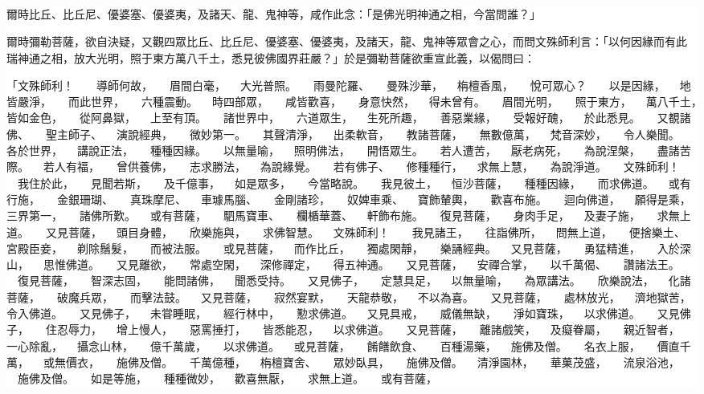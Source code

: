 爾時比丘、比丘尼、優婆塞、優婆夷，及諸天、龍、鬼神等，咸作此念：「是佛光明神通之相，今當問誰？」

爾時彌勒菩薩，欲自決疑，又觀四眾比丘、比丘尼、優婆塞、優婆夷，及諸天，龍、鬼神等眾會之心，而問文殊師利言：「以何因緣而有此瑞神通之相，放大光明，照于東方萬八千土，悉見彼佛國界莊嚴？」於是彌勒菩薩欲重宣此義，以偈問曰：

「文殊師利！　　導師何故，　　眉間白毫，
　大光普照。　　雨曼陀羅、　　曼殊沙華，
　栴檀香風，　　悅可眾心？　　以是因緣，
　地皆嚴淨，　　而此世界，　　六種震動。
　時四部眾，　　咸皆歡喜，　　身意快然，
　得未曾有。　　眉間光明，　　照于東方，
　萬八千土，　　皆如金色，　　從阿鼻獄，
　上至有頂。　　諸世界中，　　六道眾生，
　生死所趣，　　善惡業緣，　　受報好醜，
　於此悉見。　　又覩諸佛、　　聖主師子、
　演說經典，　　微妙第一。　　其聲清淨，
　出柔軟音，　　教諸菩薩，　　無數億萬，
　梵音深妙，　　令人樂聞。　　各於世界，
　講說正法，　　種種因緣。　　以無量喻，
　照明佛法，　　開悟眾生。　　若人遭苦，
　厭老病死，　　為說涅槃，　　盡諸苦際。
　若人有福，　　曾供養佛，　　志求勝法，
　為說緣覺。　　若有佛子、　　修種種行，
　求無上慧，　　為說淨道。　　文殊師利！
　我住於此，　　見聞若斯，　　及千億事，
　如是眾多，　　今當略說。　　我見彼土，
　恒沙菩薩，　　種種因緣，　　而求佛道。
　或有行施，　　金銀珊瑚、　　真珠摩尼、
　車璩馬腦、　　金剛諸珍，　　奴婢車乘、
　寶飾輦輿，　　歡喜布施。　　迴向佛道，
　願得是乘，　　三界第一，　　諸佛所歎。
　或有菩薩，　　駟馬寶車、　　欄楯華蓋、
　軒飾布施。　　復見菩薩，　　身肉手足，
　及妻子施，　　求無上道。　　又見菩薩，
　頭目身體，　　欣樂施與，　　求佛智慧。
　文殊師利！　　我見諸王，　　往詣佛所，
　問無上道，　　便捨樂土、　　宮殿臣妾，
　剃除鬚髮，　　而被法服。　　或見菩薩，
　而作比丘，　　獨處閑靜，　　樂誦經典。
　又見菩薩，　　勇猛精進，　　入於深山，
　思惟佛道。　　又見離欲，　　常處空閑，
　深修禪定，　　得五神通。　　又見菩薩，
　安禪合掌，　　以千萬偈、　　讚諸法王。
　復見菩薩，　　智深志固，　　能問諸佛，
　聞悉受持。　　又見佛子，　　定慧具足，
　以無量喻，　　為眾講法。　　欣樂說法，
　化諸菩薩，　　破魔兵眾，　　而擊法鼓。
　又見菩薩，　　寂然宴默，　　天龍恭敬，
　不以為喜。　　又見菩薩，　　處林放光，
　濟地獄苦，　　令入佛道。　　又見佛子，
　未甞睡眠，　　經行林中，　　懃求佛道。
　又見具戒，　　威儀無缺，　　淨如寶珠，
　以求佛道。　　又見佛子，　　住忍辱力，
　增上慢人，　　惡罵捶打，　　皆悉能忍，
　以求佛道。　　又見菩薩，　　離諸戲笑，
　及癡眷屬，　　親近智者，　　一心除亂，
　攝念山林，　　億千萬歲，　　以求佛道。
　或見菩薩，　　餚饍飲食、　　百種湯藥，
　施佛及僧。　　名衣上服，　　價直千萬，
　或無價衣，　　施佛及僧。　　千萬億種，
　栴檀寶舍、　　眾妙臥具，　　施佛及僧。
　清淨園林，　　華菓茂盛，　　流泉浴池，
　施佛及僧。　　如是等施，　　種種微妙，
　歡喜無厭，　　求無上道。　　或有菩薩，
